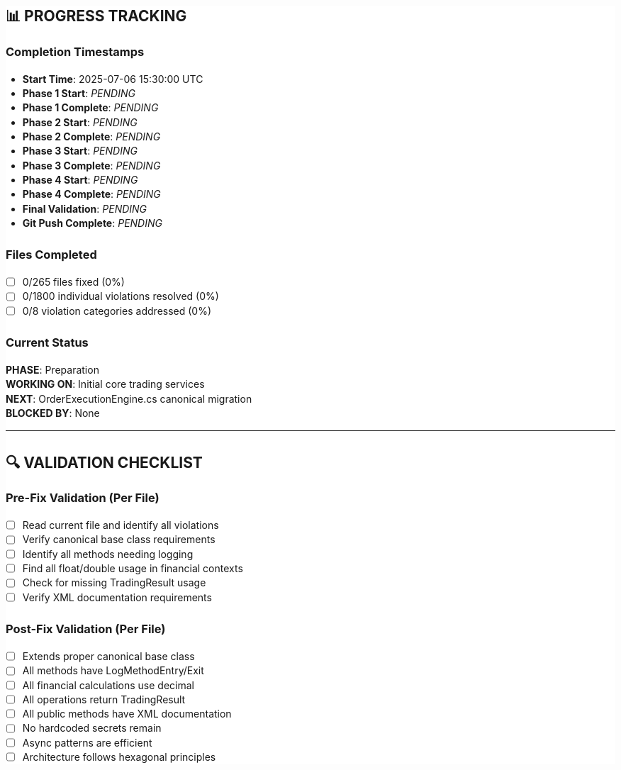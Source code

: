 
## 📊 PROGRESS TRACKING

### Completion Timestamps
- **Start Time**: 2025-07-06 15:30:00 UTC
- **Phase 1 Start**: _PENDING_
- **Phase 1 Complete**: _PENDING_
- **Phase 2 Start**: _PENDING_
- **Phase 2 Complete**: _PENDING_
- **Phase 3 Start**: _PENDING_
- **Phase 3 Complete**: _PENDING_
- **Phase 4 Start**: _PENDING_
- **Phase 4 Complete**: _PENDING_
- **Final Validation**: _PENDING_
- **Git Push Complete**: _PENDING_

### Files Completed
- [ ] 0/265 files fixed (0%)
- [ ] 0/1800 individual violations resolved (0%)
- [ ] 0/8 violation categories addressed (0%)

### Current Status
**PHASE**: Preparation  
**WORKING ON**: Initial core trading services  
**NEXT**: OrderExecutionEngine.cs canonical migration  
**BLOCKED BY**: None  

---

## 🔍 VALIDATION CHECKLIST

### Pre-Fix Validation (Per File)
- [ ] Read current file and identify all violations
- [ ] Verify canonical base class requirements
- [ ] Identify all methods needing logging
- [ ] Find all float/double usage in financial contexts
- [ ] Check for missing TradingResult<T> usage
- [ ] Verify XML documentation requirements

### Post-Fix Validation (Per File)
- [ ] Extends proper canonical base class
- [ ] All methods have LogMethodEntry/Exit
- [ ] All financial calculations use decimal
- [ ] All operations return TradingResult<T>
- [ ] All public methods have XML documentation
- [ ] No hardcoded secrets remain
- [ ] Async patterns are efficient
- [ ] Architecture follows hexagonal principles
